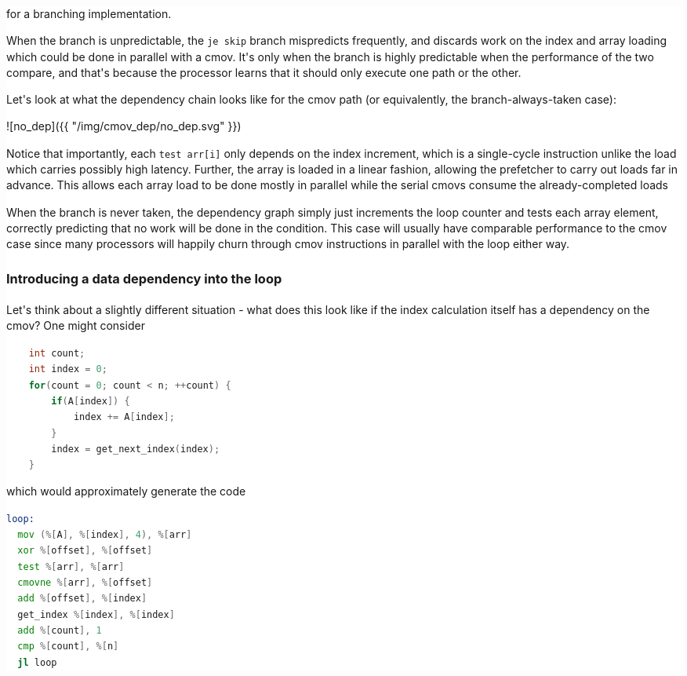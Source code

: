 for a branching implementation.

When the branch is unpredictable, the `je skip` branch mispredicts frequently, and discards work on the index and array loading which could be done in parallel with a cmov.
It's only when the branch is highly predictable when the performance of the two compare, and that's because the processor learns that it should only execute one path or the other.

Let's look at what the dependency chain looks like for the cmov path (or equivalently, the branch-always-taken case):

![no_dep]({{ "/img/cmov_dep/no_dep.svg" }})

Notice that importantly, each `test arr[i]` only depends on the index increment, which is a single-cycle instruction unlike the load
which carries possibly high latency. Further, the array is loaded in a linear fashion,
allowing the prefetcher to carry out loads far in advance.
This allows each array load to be done mostly in parallel while the serial cmovs consume the already-completed loads

When the branch is never taken, the dependency graph simply just increments the loop counter and tests each array element,
correctly predicting that no work will be done in the condition. This case will usually have comparable performance to the cmov case
since many processors will happily churn through cmov instructions in parallel with the loop either way.

### Introducing a data dependency into the loop

Let's think about a slightly different situation - what does this look like if the index calculation itself has a dependency on the
cmov? One might consider

``` c++
    int count;
    int index = 0;
    for(count = 0; count < n; ++count) {
        if(A[index]) {
            index += A[index];
        }
        index = get_next_index(index);
    }
```

which would approximately generate the code

``` asm
loop:
  mov (%[A], %[index], 4), %[arr]
  xor %[offset], %[offset]
  test %[arr], %[arr]
  cmovne %[arr], %[offset]
  add %[offset], %[index]
  get_index %[index], %[index]
  add %[count], 1
  cmp %[count], %[n]
  jl loop
```
